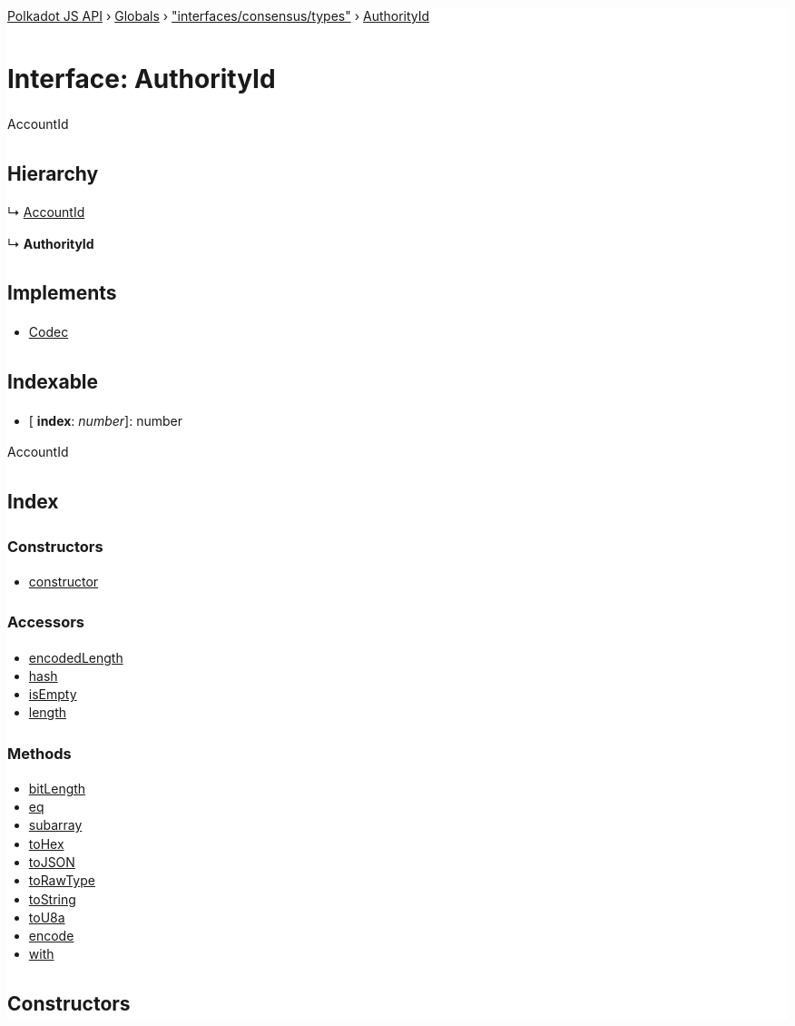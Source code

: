 [Polkadot JS API](../README.md) › [Globals](../globals.md) › ["interfaces/consensus/types"](../modules/_interfaces_consensus_types_.md) › [AuthorityId](_interfaces_consensus_types_.authorityid.md)

# Interface: AuthorityId

AccountId

## Hierarchy

  ↳ [AccountId](_interfaces_runtime_types_.accountid.md)

  ↳ **AuthorityId**

## Implements

* [Codec](_types_.codec.md)

## Indexable

* \[ **index**: *number*\]: number

AccountId

## Index

### Constructors

* [constructor](_interfaces_consensus_types_.authorityid.md#constructor)

### Accessors

* [encodedLength](_interfaces_consensus_types_.authorityid.md#encodedlength)
* [hash](_interfaces_consensus_types_.authorityid.md#hash)
* [isEmpty](_interfaces_consensus_types_.authorityid.md#isempty)
* [length](_interfaces_consensus_types_.authorityid.md#length)

### Methods

* [bitLength](_interfaces_consensus_types_.authorityid.md#bitlength)
* [eq](_interfaces_consensus_types_.authorityid.md#eq)
* [subarray](_interfaces_consensus_types_.authorityid.md#subarray)
* [toHex](_interfaces_consensus_types_.authorityid.md#tohex)
* [toJSON](_interfaces_consensus_types_.authorityid.md#tojson)
* [toRawType](_interfaces_consensus_types_.authorityid.md#torawtype)
* [toString](_interfaces_consensus_types_.authorityid.md#tostring)
* [toU8a](_interfaces_consensus_types_.authorityid.md#tou8a)
* [encode](_interfaces_consensus_types_.authorityid.md#static-encode)
* [with](_interfaces_consensus_types_.authorityid.md#static-with)

## Constructors
